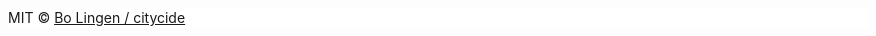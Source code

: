 MIT © [Bo Lingen / citycide](https://github.com/citycide)

[string-format]: https://github.com/davidchambers/string-format
[pythonref]: http://docs.python.org/library/stdtypes.html#str.format
[yarn]: https://yarnpkg.com
[protoextend]: http://perfectionkills.com/extending-native-builtins/
[smooshgate]: https://developers.google.com/web/updates/2018/03/smooshgate
[mdn-array-map]: https://mdn.io/array/map
[logger-neue]: https://github.com/citycide/logger-neue
